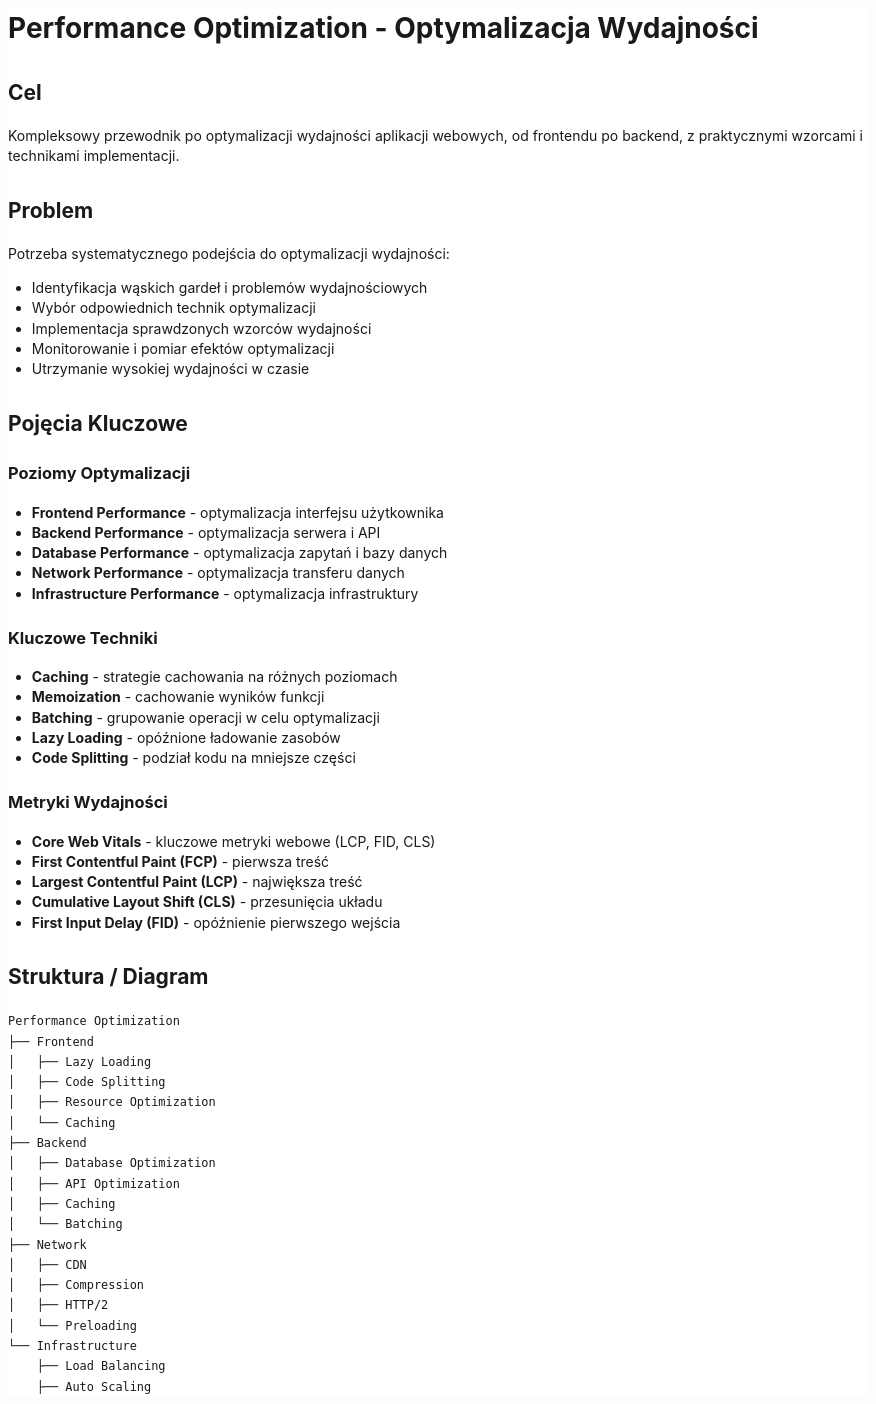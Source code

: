 # Performance Optimization - Optymalizacja Wydajności

## Cel
Kompleksowy przewodnik po optymalizacji wydajności aplikacji webowych, od frontendu po backend, z praktycznymi wzorcami i technikami implementacji.

## Problem
Potrzeba systematycznego podejścia do optymalizacji wydajności:
- Identyfikacja wąskich gardeł i problemów wydajnościowych
- Wybór odpowiednich technik optymalizacji
- Implementacja sprawdzonych wzorców wydajności
- Monitorowanie i pomiar efektów optymalizacji
- Utrzymanie wysokiej wydajności w czasie

## Pojęcia Kluczowe

### Poziomy Optymalizacji
- **Frontend Performance** - optymalizacja interfejsu użytkownika
- **Backend Performance** - optymalizacja serwera i API
- **Database Performance** - optymalizacja zapytań i bazy danych
- **Network Performance** - optymalizacja transferu danych
- **Infrastructure Performance** - optymalizacja infrastruktury

### Kluczowe Techniki
- **Caching** - strategie cachowania na różnych poziomach
- **Memoization** - cachowanie wyników funkcji
- **Batching** - grupowanie operacji w celu optymalizacji
- **Lazy Loading** - opóźnione ładowanie zasobów
- **Code Splitting** - podział kodu na mniejsze części

### Metryki Wydajności
- **Core Web Vitals** - kluczowe metryki webowe (LCP, FID, CLS)
- **First Contentful Paint (FCP)** - pierwsza treść
- **Largest Contentful Paint (LCP)** - największa treść
- **Cumulative Layout Shift (CLS)** - przesunięcia układu
- **First Input Delay (FID)** - opóźnienie pierwszego wejścia

## Struktura / Diagram

```
Performance Optimization
├── Frontend
│   ├── Lazy Loading
│   ├── Code Splitting
│   ├── Resource Optimization
│   └── Caching
├── Backend
│   ├── Database Optimization
│   ├── API Optimization
│   ├── Caching
│   └── Batching
├── Network
│   ├── CDN
│   ├── Compression
│   ├── HTTP/2
│   └── Preloading
└── Infrastructure
    ├── Load Balancing
    ├── Auto Scaling
```
